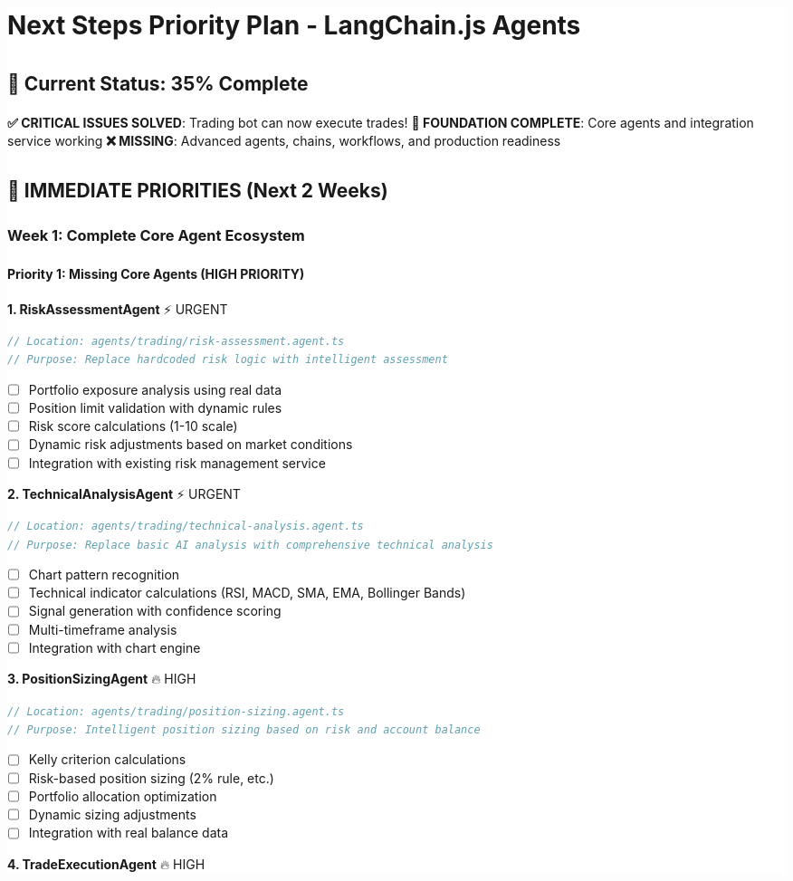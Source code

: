 # Next Steps Priority Plan - LangChain.js Agents

## 🎯 Current Status: 35% Complete

**✅ CRITICAL ISSUES SOLVED**: Trading bot can now execute trades!
**🔄 FOUNDATION COMPLETE**: Core agents and integration service working
**❌ MISSING**: Advanced agents, chains, workflows, and production readiness

## 🚀 IMMEDIATE PRIORITIES (Next 2 Weeks)

### Week 1: Complete Core Agent Ecosystem

#### Priority 1: Missing Core Agents (HIGH PRIORITY)

**1. RiskAssessmentAgent** ⚡ URGENT

```typescript
// Location: agents/trading/risk-assessment.agent.ts
// Purpose: Replace hardcoded risk logic with intelligent assessment
```

- [ ] Portfolio exposure analysis using real data
- [ ] Position limit validation with dynamic rules
- [ ] Risk score calculations (1-10 scale)
- [ ] Dynamic risk adjustments based on market conditions
- [ ] Integration with existing risk management service

**2. TechnicalAnalysisAgent** ⚡ URGENT

```typescript
// Location: agents/trading/technical-analysis.agent.ts
// Purpose: Replace basic AI analysis with comprehensive technical analysis
```

- [ ] Chart pattern recognition
- [ ] Technical indicator calculations (RSI, MACD, SMA, EMA, Bollinger Bands)
- [ ] Signal generation with confidence scoring
- [ ] Multi-timeframe analysis
- [ ] Integration with chart engine

**3. PositionSizingAgent** 🔥 HIGH

```typescript
// Location: agents/trading/position-sizing.agent.ts
// Purpose: Intelligent position sizing based on risk and account balance
```

- [ ] Kelly criterion calculations
- [ ] Risk-based position sizing (2% rule, etc.)
- [ ] Portfolio allocation optimization
- [ ] Dynamic sizing adjustments
- [ ] Integration with real balance data

**4. TradeExecutionAgent** 🔥 HIGH
